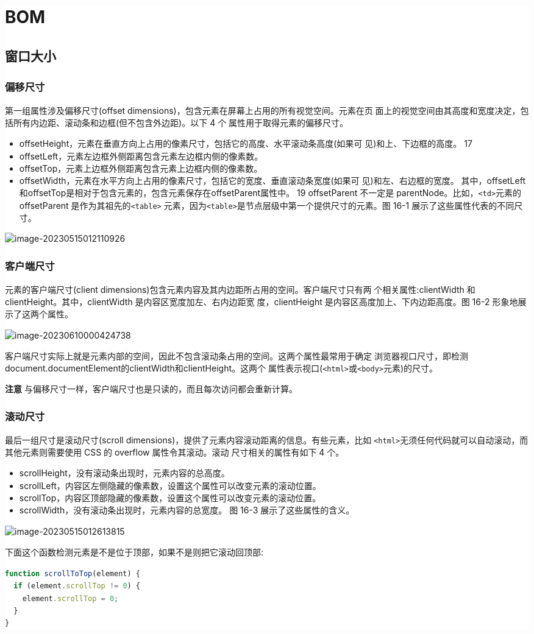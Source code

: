 # BOM

## 窗口大小

### 偏移尺寸

第一组属性涉及偏移尺寸(offset dimensions)，包含元素在屏幕上占用的所有视觉空间。元素在页 面上的视觉空间由其高度和宽度决定，包括所有内边距、滚动条和边框(但不包含外边距)。以下 4 个 属性用于取得元素的偏移尺寸。

- offsetHeight，元素在垂直方向上占用的像素尺寸，包括它的高度、水平滚动条高度(如果可 见)和上、下边框的高度。 17
- offsetLeft，元素左边框外侧距离包含元素左边框内侧的像素数。
- offsetTop，元素上边框外侧距离包含元素上边框内侧的像素数。
- offsetWidth，元素在水平方向上占用的像素尺寸，包括它的宽度、垂直滚动条宽度(如果可
见)和左、右边框的宽度。 其中，offsetLeft和offsetTop是相对于包含元素的，包含元素保存在offsetParent属性中。 19
offsetParent 不一定是 parentNode。比如，`<td>`元素的 offsetParent 是作为其祖先的`<table>` 元素，因为`<table>`是节点层级中第一个提供尺寸的元素。图 16-1 展示了这些属性代表的不同尺寸。

![image-20230515012110926](https://cdn.jsdelivr.net/gh/xxydrr/my_pic/img/image-20230515012110926.png)

### 客户端尺寸

元素的客户端尺寸(client dimensions)包含元素内容及其内边距所占用的空间。客户端尺寸只有两 个相关属性:clientWidth 和 clientHeight。其中，clientWidth 是内容区宽度加左、右内边距宽 度，clientHeight 是内容区高度加上、下内边距高度。图 16-2 形象地展示了这两个属性。

![image-20230610000424738](https://cdn.jsdelivr.net/gh/xxydrr/my_pic/img/image-20230610000424738.png)

客户端尺寸实际上就是元素内部的空间，因此不包含滚动条占用的空间。这两个属性最常用于确定 浏览器视口尺寸，即检测document.documentElement的clientWidth和clientHeight。这两个 属性表示视口(`<html>`或`<body>`元素)的尺寸。

**注意** 与偏移尺寸一样，客户端尺寸也是只读的，而且每次访问都会重新计算。

### 滚动尺寸

最后一组尺寸是滚动尺寸(scroll dimensions)，提供了元素内容滚动距离的信息。有些元素，比如 `<html>`无须任何代码就可以自动滚动，而其他元素则需要使用 CSS 的 overflow 属性令其滚动。滚动 尺寸相关的属性有如下 4 个。

- scrollHeight，没有滚动条出现时，元素内容的总高度。
- scrollLeft，内容区左侧隐藏的像素数，设置这个属性可以改变元素的滚动位置。
- scrollTop，内容区顶部隐藏的像素数，设置这个属性可以改变元素的滚动位置。
- scrollWidth，没有滚动条出现时，元素内容的总宽度。
 图 16-3 展示了这些属性的含义。

![image-20230515012613815](https://cdn.jsdelivr.net/gh/xxydrr/my_pic/img/image-20230515012613815.png)

下面这个函数检测元素是不是位于顶部，如果不是则把它滚动回顶部:

```js
function scrollToTop(element) {
  if (element.scrollTop != 0) {
    element.scrollTop = 0;
  }
}
```
